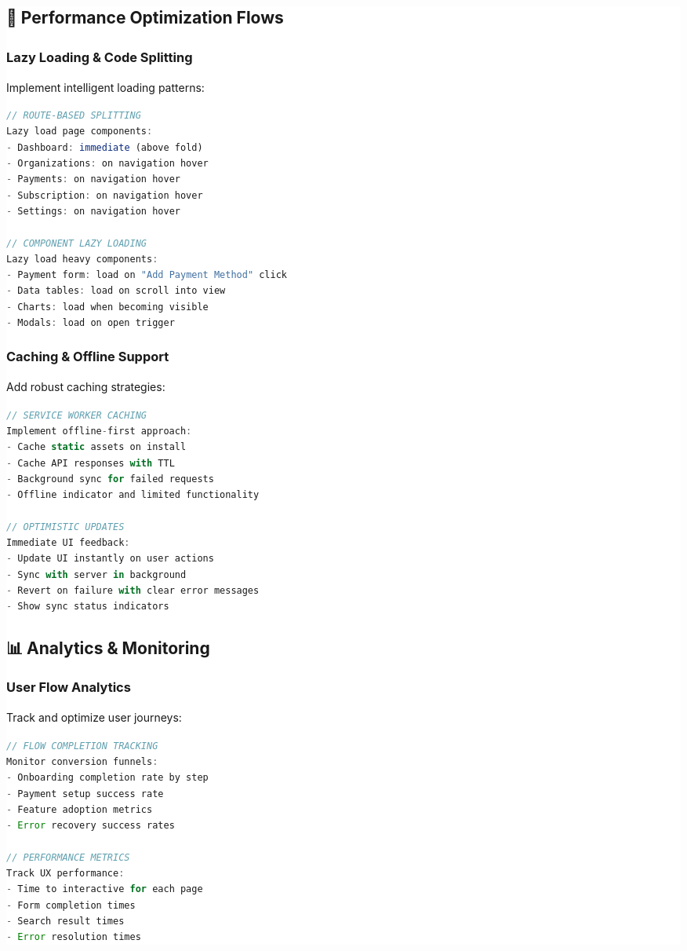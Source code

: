 ## 🔧 Performance Optimization Flows

### **Lazy Loading & Code Splitting**
Implement intelligent loading patterns:

```typescript
// ROUTE-BASED SPLITTING
Lazy load page components:
- Dashboard: immediate (above fold)
- Organizations: on navigation hover
- Payments: on navigation hover
- Subscription: on navigation hover
- Settings: on navigation hover

// COMPONENT LAZY LOADING
Lazy load heavy components:
- Payment form: load on "Add Payment Method" click
- Data tables: load on scroll into view
- Charts: load when becoming visible
- Modals: load on open trigger
```

### **Caching & Offline Support**
Add robust caching strategies:

```typescript
// SERVICE WORKER CACHING
Implement offline-first approach:
- Cache static assets on install
- Cache API responses with TTL
- Background sync for failed requests
- Offline indicator and limited functionality

// OPTIMISTIC UPDATES
Immediate UI feedback:
- Update UI instantly on user actions
- Sync with server in background
- Revert on failure with clear error messages
- Show sync status indicators
```

## 📊 Analytics & Monitoring

### **User Flow Analytics**
Track and optimize user journeys:

```typescript
// FLOW COMPLETION TRACKING
Monitor conversion funnels:
- Onboarding completion rate by step
- Payment setup success rate
- Feature adoption metrics
- Error recovery success rates

// PERFORMANCE METRICS
Track UX performance:
- Time to interactive for each page
- Form completion times
- Search result times
- Error resolution times
```
